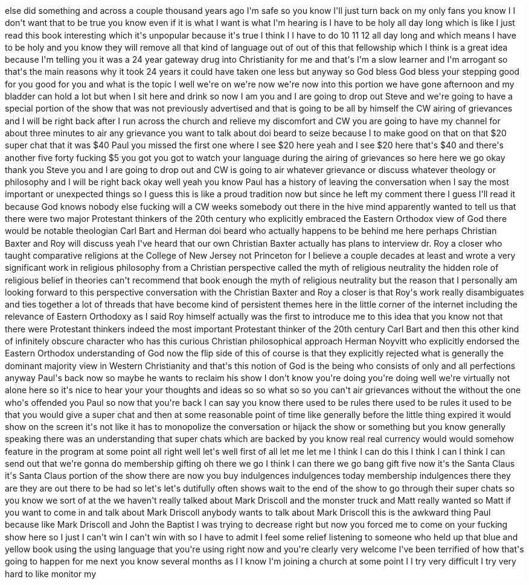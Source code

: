 else did something and across a couple thousand years ago I'm safe so you know I'll just turn back on my only fans you know I I don't want that to be true you know even if it is what I want is what I'm hearing is I have to be holy all day long which is like I just read this book interesting which it's unpopular because it's true I think I I have to do 10 11 12 all day long and which means I have to be holy and you know they will remove all that kind of language out of out of this that fellowship which I think is a great idea because I'm telling you it was a 24 year gateway drug into Christianity for me and that's I'm a slow learner and I'm arrogant so that's the main reasons why it took 24 years it could have taken one less but anyway so God bless God bless your stepping good for you good for you and what is the topic I well we're on we're now we're now into this portion we have gone afternoon and my bladder can hold a lot but when I sit here and drink so now I am you and I are going to drop out Steve and we're going to have a special portion of the show that was not previously advertised and that is going to be all by himself the CW airing of grievances and I will be right back after I run across the church and relieve my discomfort and CW you are going to have my channel for about three minutes to air any grievance you want to talk about doi beard to seize because I to make good on that on that $20 super chat that it was $40 Paul you missed the first one where I see $20 here yeah and I see $20 here that's $40 and there's another five forty fucking $5 you got you got to watch your language during the airing of grievances so here here we go okay thank you Steve you and I are going to drop out and CW is going to air whatever grievance or discuss whatever theology or philosophy and I will be right back okay well yeah you know Paul has a history of leaving the conversation when I say the most important or unexpected things so I guess this is like a proud tradition now but since he left my comment there I guess I'll read it because God knows nobody else fucking will a CW weeks somebody out there in the hive mind apparently wanted to tell us that there were two major Protestant thinkers of the 20th century who explicitly embraced the Eastern Orthodox view of God there would be notable theologian Carl Bart and Herman doi beard who actually happens to be behind me here perhaps Christian Baxter and Roy will discuss yeah I've heard that our own Christian Baxter actually has plans to interview dr. Roy a closer who taught comparative religions at the College of New Jersey not Princeton for I believe a couple decades at least and wrote a very significant work in religious philosophy from a Christian perspective called the myth of religious neutrality the hidden role of religious belief in theories can't recommend that book enough the myth of religious neutrality but the reason that I personally am looking forward to this perspective conversation with the Christian Baxter and Roy a closer is that Roy's work really disambiguates and ties together a lot of threads that have become kind of persistent themes here in the little corner of the internet including the relevance of Eastern Orthodoxy as I said Roy himself actually was the first to introduce me to this idea that you know not that there were Protestant thinkers indeed the most important Protestant thinker of the 20th century Carl Bart and then this other kind of infinitely obscure character who has this curious Christian philosophical approach Herman Noyvitt who explicitly endorsed the Eastern Orthodox understanding of God now the flip side of this of course is that they explicitly rejected what is generally the dominant majority view in Western Christianity and that's this notion of God is the being who consists of only and all perfections anyway Paul's back now so maybe he wants to reclaim his show I don't know you're doing you're doing well we're virtually not alone here so it's nice to hear your your thoughts and ideas so so what so so you can't air grievances without the without the one who's offended you Paul so now that you're back I can say you know there used to be rules there used to be rules it used to be that you would give a super chat and then at some reasonable point of time like generally before the little thing expired it would show on the screen it's not like it has to monopolize the conversation or hijack the show or something but you know generally speaking there was an understanding that super chats which are backed by you know real real currency would would somehow feature in the program at some point all right well let's well first of all let me let me I think I can do this I think I can I think I can send out that we're gonna do membership gifting oh there we go I think I can there we go bang gift five now it's the Santa Claus it's Santa Claus portion of the show there are now you buy indulgences indulgences today membership indulgences there they are they are out there to be had so let's let's dutifully often shows wait to the end of the show to go through their super chats so you know we sort of at the we haven't really talked about Mark Driscoll and the monster truck and Matt really wanted so Matt if you want to come in and talk about Mark Driscoll anybody wants to talk about Mark Driscoll this is the awkward thing Paul because like Mark Driscoll and John the Baptist I was trying to decrease right but now you forced me to come on your fucking show here so I just I can't win I can't win with so I have to admit I feel some relief listening to someone who held up that blue and yellow book using the using language that you're using right now and you're clearly very welcome I've been terrified of how that's going to happen for me next you know several months as I I know I'm joining a church at some point I I try very difficult I try very hard to like monitor my